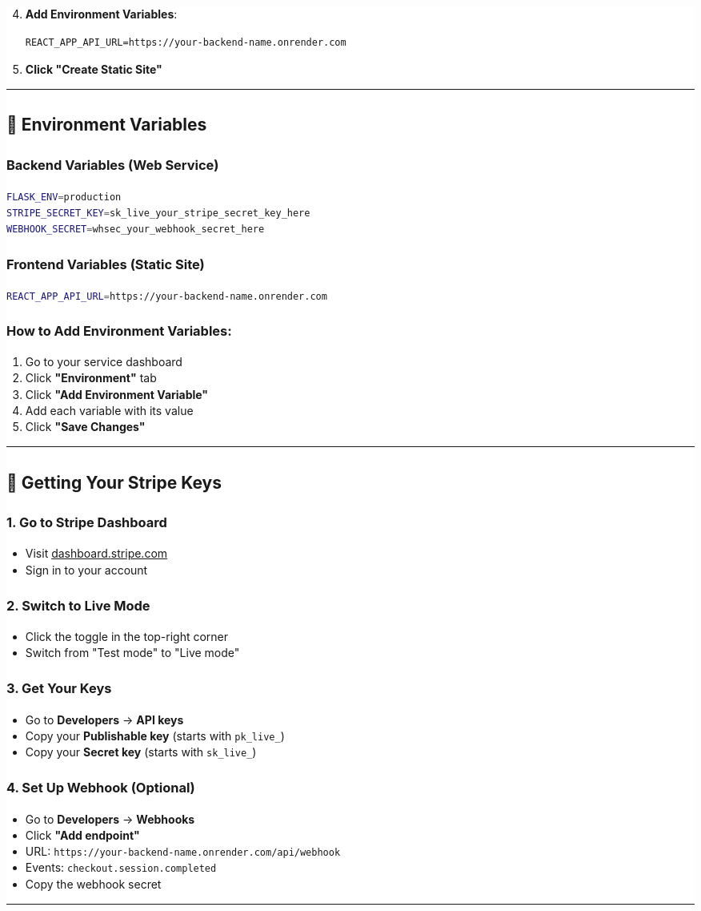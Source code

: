 4. **Add Environment Variables**:
   ```
   REACT_APP_API_URL=https://your-backend-name.onrender.com
   ```

5. **Click "Create Static Site"**

---

## 🔧 Environment Variables

### Backend Variables (Web Service)
```bash
FLASK_ENV=production
STRIPE_SECRET_KEY=sk_live_your_stripe_secret_key_here
WEBHOOK_SECRET=whsec_your_webhook_secret_here
```

### Frontend Variables (Static Site)
```bash
REACT_APP_API_URL=https://your-backend-name.onrender.com
```

### How to Add Environment Variables:
1. Go to your service dashboard
2. Click **"Environment"** tab
3. Click **"Add Environment Variable"**
4. Add each variable with its value
5. Click **"Save Changes"**

---

## 🔑 Getting Your Stripe Keys

### 1. Go to Stripe Dashboard
- Visit [dashboard.stripe.com](https://dashboard.stripe.com)
- Sign in to your account

### 2. Switch to Live Mode
- Click the toggle in the top-right corner
- Switch from "Test mode" to "Live mode"

### 3. Get Your Keys
- Go to **Developers** → **API keys**
- Copy your **Publishable key** (starts with `pk_live_`)
- Copy your **Secret key** (starts with `sk_live_`)

### 4. Set Up Webhook (Optional)
- Go to **Developers** → **Webhooks**
- Click **"Add endpoint"**
- URL: `https://your-backend-name.onrender.com/api/webhook`
- Events: `checkout.session.completed`
- Copy the webhook secret

---